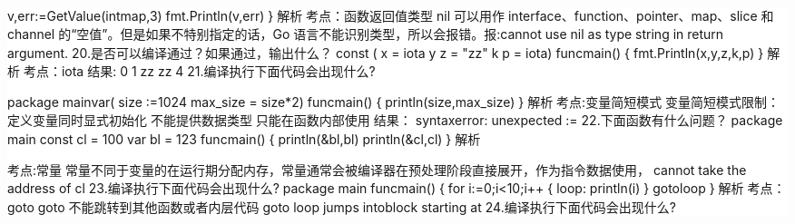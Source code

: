 v,err:=GetValue(intmap,3)
fmt.Println(v,err)
}
解析
考点：函数返回值类型
nil 可以用作 interface、function、pointer、map、slice 和 channel 的“空值”。但是如果不特别指定的话，Go
语言不能识别类型，所以会报错。报:cannot use nil as type string in return argument.
20.是否可以编译通过？如果通过，输出什么？
const (
x = iota
y
z = "zz"
k
p = iota)
funcmain()
{
fmt.Println(x,y,z,k,p)
}
解析
考点：iota
结果:
0 1 zz zz 4
21.编译执行下面代码会出现什么?

package mainvar(
size :=1024
max_size = size*2)
funcmain() {
println(size,max_size)
}
解析
考点:变量简短模式
变量简短模式限制：
定义变量同时显式初始化
不能提供数据类型
只能在函数内部使用
结果：
syntaxerror: unexpected :=
22.下面函数有什么问题？
package main
const cl = 100
var bl = 123
funcmain() {
println(&bl,bl)
println(&cl,cl)
}
解析

考点:常量
常量不同于变量的在运行期分配内存，常量通常会被编译器在预处理阶段直接展开，作为指令数据使用，
cannot take the address of cl
23.编译执行下面代码会出现什么?
package main
funcmain() {
for i:=0;i<10;i++ {
loop:
println(i)
} gotoloop
}
解析
考点：goto
goto 不能跳转到其他函数或者内层代码
goto loop jumps intoblock starting at
24.编译执行下面代码会出现什么?